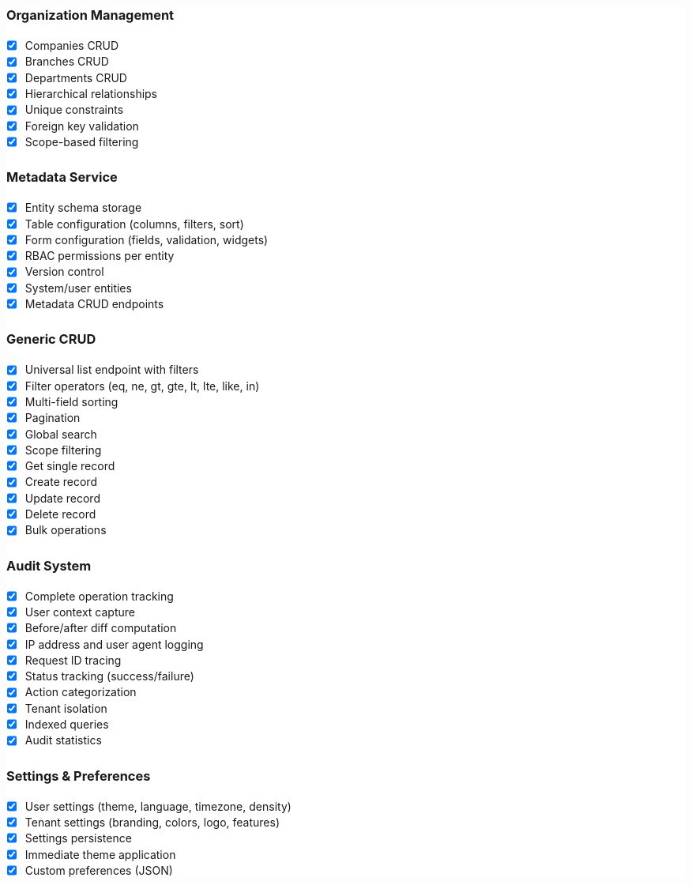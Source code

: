 ### Organization Management
- [x] Companies CRUD
- [x] Branches CRUD  
- [x] Departments CRUD
- [x] Hierarchical relationships
- [x] Unique constraints
- [x] Foreign key validation
- [x] Scope-based filtering

### Metadata Service
- [x] Entity schema storage
- [x] Table configuration (columns, filters, sort)
- [x] Form configuration (fields, validation, widgets)
- [x] RBAC permissions per entity
- [x] Version control
- [x] System/user entities
- [x] Metadata CRUD endpoints

### Generic CRUD
- [x] Universal list endpoint with filters
- [x] Filter operators (eq, ne, gt, gte, lt, lte, like, in)
- [x] Multi-field sorting
- [x] Pagination
- [x] Global search
- [x] Scope filtering
- [x] Get single record
- [x] Create record
- [x] Update record
- [x] Delete record
- [x] Bulk operations

### Audit System
- [x] Complete operation tracking
- [x] User context capture
- [x] Before/after diff computation
- [x] IP address and user agent logging
- [x] Request ID tracing
- [x] Status tracking (success/failure)
- [x] Action categorization
- [x] Tenant isolation
- [x] Indexed queries
- [x] Audit statistics

### Settings & Preferences
- [x] User settings (theme, language, timezone, density)
- [x] Tenant settings (branding, colors, logo, features)
- [x] Settings persistence
- [x] Immediate theme application
- [x] Custom preferences (JSON)
